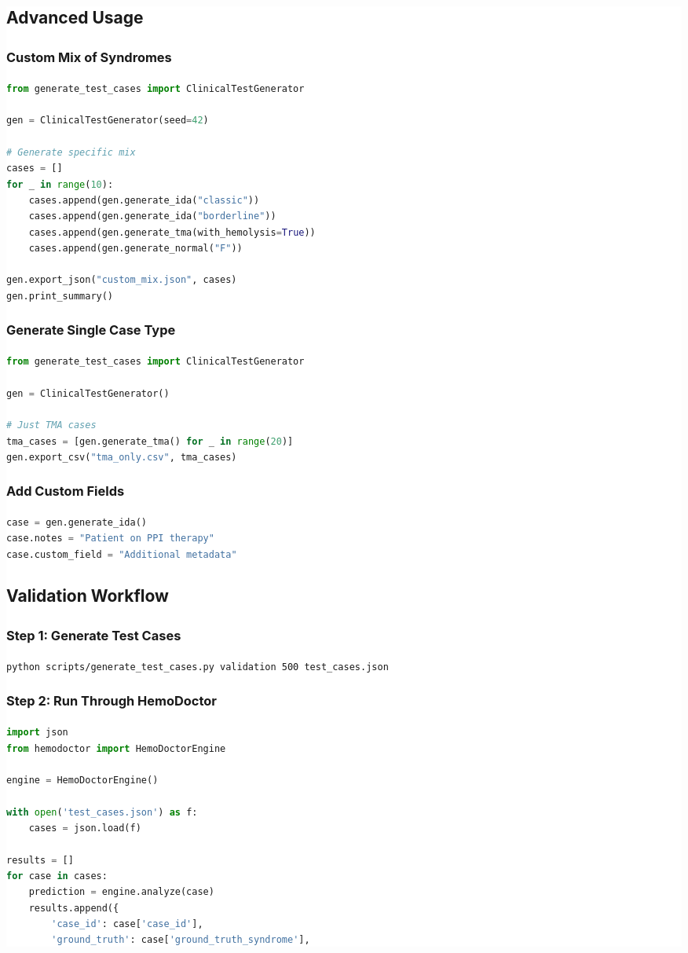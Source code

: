 ## Advanced Usage

### Custom Mix of Syndromes

```python
from generate_test_cases import ClinicalTestGenerator

gen = ClinicalTestGenerator(seed=42)

# Generate specific mix
cases = []
for _ in range(10):
    cases.append(gen.generate_ida("classic"))
    cases.append(gen.generate_ida("borderline"))
    cases.append(gen.generate_tma(with_hemolysis=True))
    cases.append(gen.generate_normal("F"))

gen.export_json("custom_mix.json", cases)
gen.print_summary()
```

### Generate Single Case Type

```python
from generate_test_cases import ClinicalTestGenerator

gen = ClinicalTestGenerator()

# Just TMA cases
tma_cases = [gen.generate_tma() for _ in range(20)]
gen.export_csv("tma_only.csv", tma_cases)
```

### Add Custom Fields

```python
case = gen.generate_ida()
case.notes = "Patient on PPI therapy"
case.custom_field = "Additional metadata"
```

## Validation Workflow

### Step 1: Generate Test Cases
```bash
python scripts/generate_test_cases.py validation 500 test_cases.json
```

### Step 2: Run Through HemoDoctor
```python
import json
from hemodoctor import HemoDoctorEngine

engine = HemoDoctorEngine()

with open('test_cases.json') as f:
    cases = json.load(f)

results = []
for case in cases:
    prediction = engine.analyze(case)
    results.append({
        'case_id': case['case_id'],
        'ground_truth': case['ground_truth_syndrome'],
```